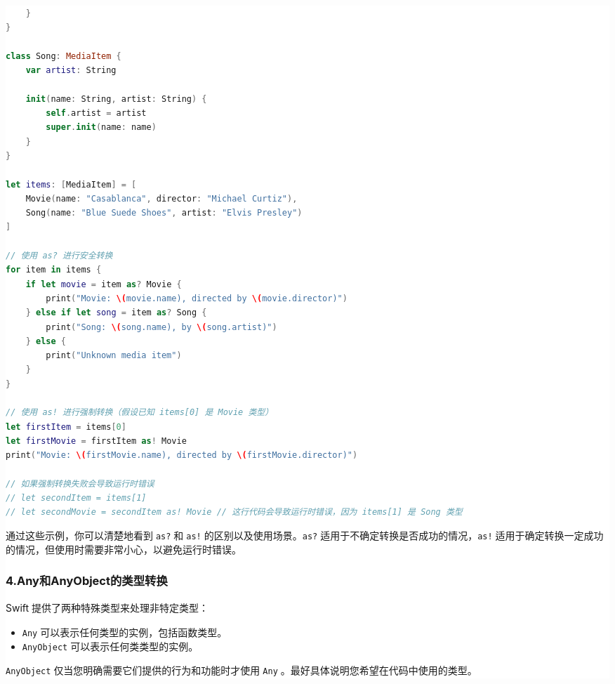```swift
    }
}

class Song: MediaItem {
    var artist: String

    init(name: String, artist: String) {
        self.artist = artist
        super.init(name: name)
    }
}

let items: [MediaItem] = [
    Movie(name: "Casablanca", director: "Michael Curtiz"),
    Song(name: "Blue Suede Shoes", artist: "Elvis Presley")
]

// 使用 as? 进行安全转换
for item in items {
    if let movie = item as? Movie {
        print("Movie: \(movie.name), directed by \(movie.director)")
    } else if let song = item as? Song {
        print("Song: \(song.name), by \(song.artist)")
    } else {
        print("Unknown media item")
    }
}

// 使用 as! 进行强制转换（假设已知 items[0] 是 Movie 类型）
let firstItem = items[0]
let firstMovie = firstItem as! Movie
print("Movie: \(firstMovie.name), directed by \(firstMovie.director)")

// 如果强制转换失败会导致运行时错误
// let secondItem = items[1]
// let secondMovie = secondItem as! Movie // 这行代码会导致运行时错误，因为 items[1] 是 Song 类型
```

通过这些示例，你可以清楚地看到 `as?` 和 `as!` 的区别以及使用场景。`as?` 适用于不确定转换是否成功的情况，`as!` 适用于确定转换一定成功的情况，但使用时需要非常小心，以避免运行时错误。





### 4.Any和AnyObject的类型转换

Swift 提供了两种特殊类型来处理非特定类型：

- `Any` 可以表示任何类型的实例，包括函数类型。
- `AnyObject` 可以表示任何类类型的实例。

`AnyObject` 仅当您明确需要它们提供的行为和功能时才使用 `Any` 。最好具体说明您希望在代码中使用的类型。
